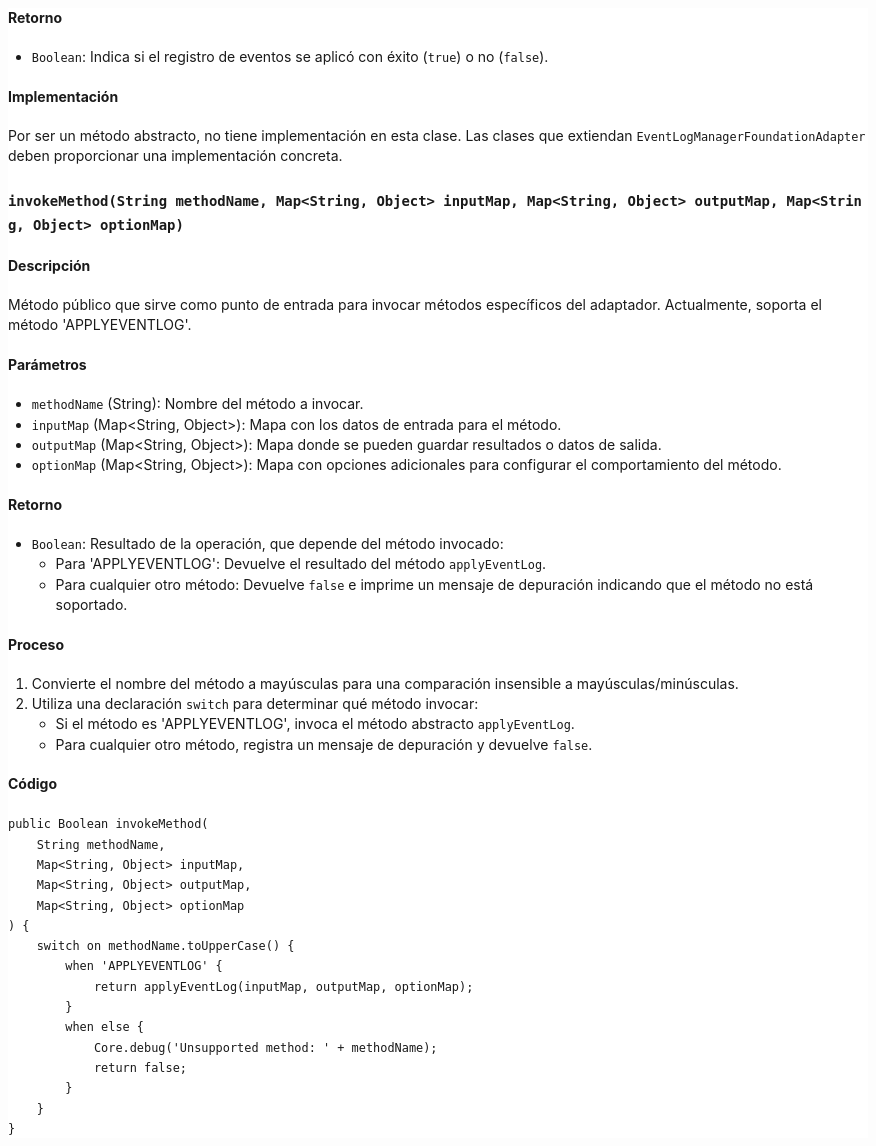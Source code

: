 #### Retorno
- `Boolean`: Indica si el registro de eventos se aplicó con éxito (`true`) o no (`false`).

#### Implementación
Por ser un método abstracto, no tiene implementación en esta clase. Las clases que extiendan `EventLogManagerFoundationAdapter` deben proporcionar una implementación concreta.

### `invokeMethod(String methodName, Map<String, Object> inputMap, Map<String, Object> outputMap, Map<String, Object> optionMap)`

#### Descripción
Método público que sirve como punto de entrada para invocar métodos específicos del adaptador. Actualmente, soporta el método 'APPLYEVENTLOG'.

#### Parámetros
- `methodName` (String): Nombre del método a invocar.
- `inputMap` (Map<String, Object>): Mapa con los datos de entrada para el método.
- `outputMap` (Map<String, Object>): Mapa donde se pueden guardar resultados o datos de salida.
- `optionMap` (Map<String, Object>): Mapa con opciones adicionales para configurar el comportamiento del método.

#### Retorno
- `Boolean`: Resultado de la operación, que depende del método invocado:
    - Para 'APPLYEVENTLOG': Devuelve el resultado del método `applyEventLog`.
    - Para cualquier otro método: Devuelve `false` e imprime un mensaje de depuración indicando que el método no está soportado.

#### Proceso
1. Convierte el nombre del método a mayúsculas para una comparación insensible a mayúsculas/minúsculas.
2. Utiliza una declaración `switch` para determinar qué método invocar:
    - Si el método es 'APPLYEVENTLOG', invoca el método abstracto `applyEventLog`.
    - Para cualquier otro método, registra un mensaje de depuración y devuelve `false`.

#### Código
```apex
public Boolean invokeMethod(
    String methodName,
    Map<String, Object> inputMap,
    Map<String, Object> outputMap,
    Map<String, Object> optionMap
) {
    switch on methodName.toUpperCase() {
        when 'APPLYEVENTLOG' {
            return applyEventLog(inputMap, outputMap, optionMap);
        }
        when else {
            Core.debug('Unsupported method: ' + methodName);
            return false;
        }
    }
}
```
